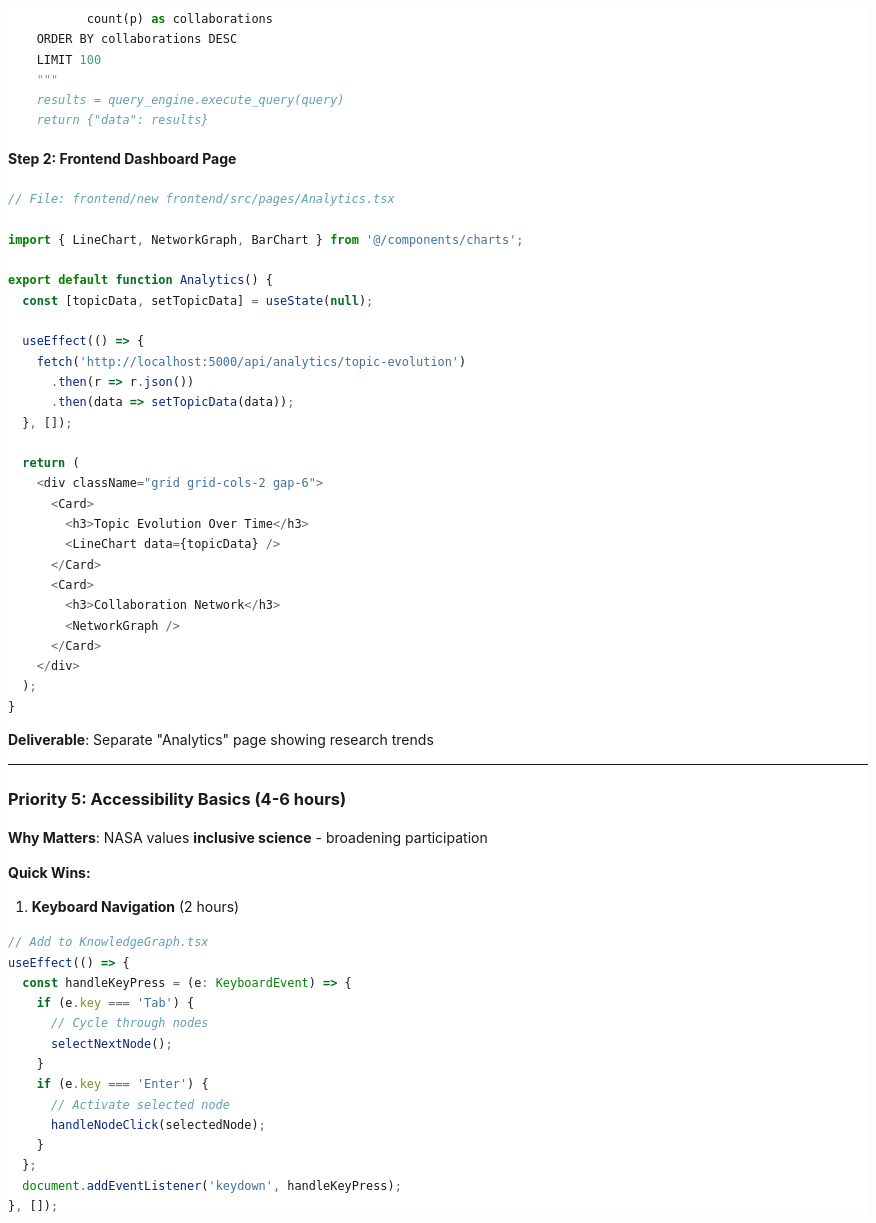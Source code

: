 ```python
           count(p) as collaborations
    ORDER BY collaborations DESC
    LIMIT 100
    """
    results = query_engine.execute_query(query)
    return {"data": results}
```

#### **Step 2: Frontend Dashboard Page**
```typescript
// File: frontend/new frontend/src/pages/Analytics.tsx

import { LineChart, NetworkGraph, BarChart } from '@/components/charts';

export default function Analytics() {
  const [topicData, setTopicData] = useState(null);
  
  useEffect(() => {
    fetch('http://localhost:5000/api/analytics/topic-evolution')
      .then(r => r.json())
      .then(data => setTopicData(data));
  }, []);
  
  return (
    <div className="grid grid-cols-2 gap-6">
      <Card>
        <h3>Topic Evolution Over Time</h3>
        <LineChart data={topicData} />
      </Card>
      <Card>
        <h3>Collaboration Network</h3>
        <NetworkGraph />
      </Card>
    </div>
  );
}
```

**Deliverable**: Separate "Analytics" page showing research trends

---

### **Priority 5: Accessibility Basics** (4-6 hours)

**Why Matters**: NASA values **inclusive science** - broadening participation

**Quick Wins:**

1. **Keyboard Navigation** (2 hours)
```typescript
// Add to KnowledgeGraph.tsx
useEffect(() => {
  const handleKeyPress = (e: KeyboardEvent) => {
    if (e.key === 'Tab') {
      // Cycle through nodes
      selectNextNode();
    }
    if (e.key === 'Enter') {
      // Activate selected node
      handleNodeClick(selectedNode);
    }
  };
  document.addEventListener('keydown', handleKeyPress);
}, []);
```
